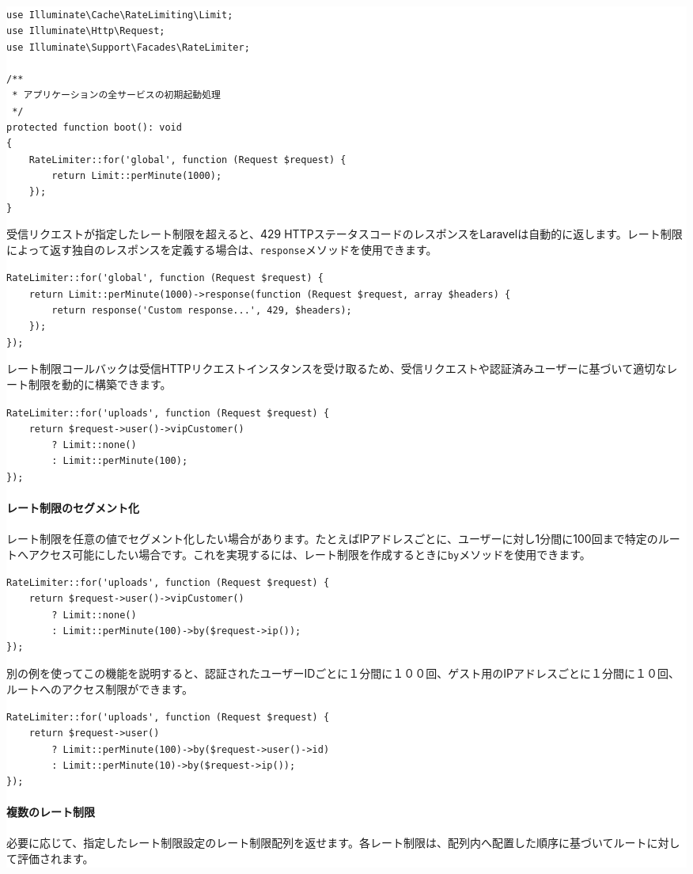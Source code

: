     use Illuminate\Cache\RateLimiting\Limit;
    use Illuminate\Http\Request;
    use Illuminate\Support\Facades\RateLimiter;

    /**
     * アプリケーションの全サービスの初期起動処理
     */
    protected function boot(): void
    {
        RateLimiter::for('global', function (Request $request) {
            return Limit::perMinute(1000);
        });
    }

受信リクエストが指定したレート制限を超えると、429 HTTPステータスコードのレスポンスをLaravelは自動的に返します。レート制限によって返す独自のレスポンスを定義する場合は、`response`メソッドを使用できます。

    RateLimiter::for('global', function (Request $request) {
        return Limit::perMinute(1000)->response(function (Request $request, array $headers) {
            return response('Custom response...', 429, $headers);
        });
    });

レート制限コールバックは受信HTTPリクエストインスタンスを受け取るため、受信リクエストや認証済みユーザーに基づいて適切なレート制限を動的に構築できます。

    RateLimiter::for('uploads', function (Request $request) {
        return $request->user()->vipCustomer()
            ? Limit::none()
            : Limit::perMinute(100);
    });

<a name="segmenting-rate-limits"></a>
#### レート制限のセグメント化

レート制限を任意の値でセグメント化したい場合があります。たとえばIPアドレスごとに、ユーザーに対し1分間に100回まで特定のルートへアクセス可能にしたい場合です。これを実現するには、レート制限を作成するときに`by`メソッドを使用できます。

    RateLimiter::for('uploads', function (Request $request) {
        return $request->user()->vipCustomer()
            ? Limit::none()
            : Limit::perMinute(100)->by($request->ip());
    });

別の例を使ってこの機能を説明すると、認証されたユーザーIDごとに１分間に１００回、ゲスト用のIPアドレスごとに１分間に１０回、ルートへのアクセス制限ができます。

    RateLimiter::for('uploads', function (Request $request) {
        return $request->user()
            ? Limit::perMinute(100)->by($request->user()->id)
            : Limit::perMinute(10)->by($request->ip());
    });

<a name="multiple-rate-limits"></a>
#### 複数のレート制限

必要に応じて、指定したレート制限設定のレート制限配列を返せます。各レート制限は、配列内へ配置した順序に基づいてルートに対して評価されます。
